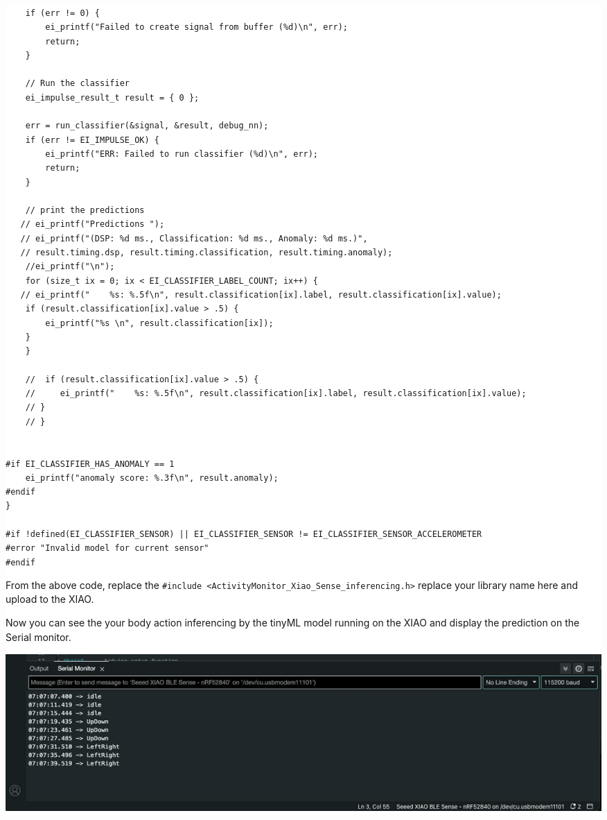 ```
    if (err != 0) {
        ei_printf("Failed to create signal from buffer (%d)\n", err);
        return;
    }

    // Run the classifier
    ei_impulse_result_t result = { 0 };

    err = run_classifier(&signal, &result, debug_nn);
    if (err != EI_IMPULSE_OK) {
        ei_printf("ERR: Failed to run classifier (%d)\n", err);
        return;
    }

    // print the predictions
   // ei_printf("Predictions ");
   // ei_printf("(DSP: %d ms., Classification: %d ms., Anomaly: %d ms.)",
   // result.timing.dsp, result.timing.classification, result.timing.anomaly);
    //ei_printf("\n");
    for (size_t ix = 0; ix < EI_CLASSIFIER_LABEL_COUNT; ix++) {
   // ei_printf("    %s: %.5f\n", result.classification[ix].label, result.classification[ix].value);
    if (result.classification[ix].value > .5) {
        ei_printf("%s \n", result.classification[ix]);
    }
    }

    //  if (result.classification[ix].value > .5) {
    //     ei_printf("    %s: %.5f\n", result.classification[ix].label, result.classification[ix].value);
    // }
    // }


#if EI_CLASSIFIER_HAS_ANOMALY == 1
    ei_printf("anomaly score: %.3f\n", result.anomaly);
#endif
}

#if !defined(EI_CLASSIFIER_SENSOR) || EI_CLASSIFIER_SENSOR != EI_CLASSIFIER_SENSOR_ACCELEROMETER
#error "Invalid model for current sensor"
#endif

```

From the above code, replace the ``#include <ActivityMonitor_Xiao_Sense_inferencing.h>`` replace your library name here and upload to the XIAO.

Now you can see the your body action inferencing by the tinyML model running on the XIAO and display the prediction on the Serial monitor.

![](../tiny-ml-workshop/img/magicwand/ArduinoSerial.jpg)
